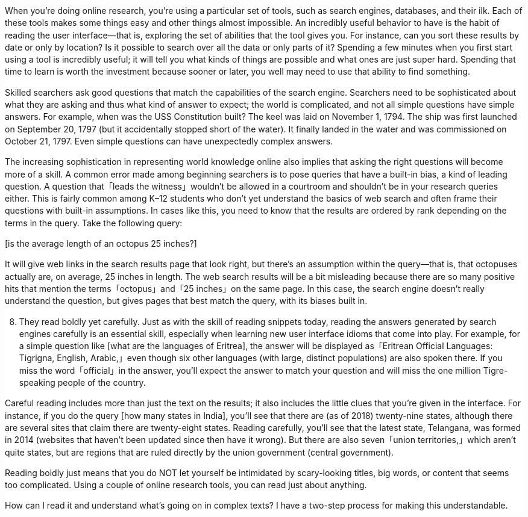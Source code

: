 When you’re doing online research, you’re using a particular set of tools, such as search engines, databases, and their ilk. Each of these tools makes some things easy and other things almost impossible. An incredibly useful behavior to have is the habit of reading the user interface—that is, exploring the set of abilities that the tool gives you. For instance, can you sort these results by date or only by location? Is it possible to search over all the data or only parts of it? Spending a few minutes when you first start using a tool is incredibly useful; it will tell you what kinds of things are possible and what ones are just super hard. Spending that time to learn is worth the investment because sooner or later, you well may need to use that ability to find something.

Skilled searchers ask good questions that match the capabilities of the search engine. Searchers need to be sophisticated about what they are asking and thus what kind of answer to expect; the world is complicated, and not all simple questions have simple answers. For example, when was the USS Constitution built? The keel was laid on November 1, 1794. The ship was first launched on September 20, 1797 (but it accidentally stopped short of the water). It finally landed in the water and was commissioned on October 21, 1797. Even simple questions can have unexpectedly complex answers.

The increasing sophistication in representing world knowledge online also implies that asking the right questions will become more of a skill. A common error made among beginning searchers is to pose queries that have a built-in bias, a kind of leading question. A question that「leads the witness」wouldn’t be allowed in a courtroom and shouldn’t be in your research queries either. This is fairly common among K–12 students who don’t yet understand the basics of web search and often frame their questions with built-in assumptions. In cases like this, you need to know that the results are ordered by rank depending on the terms in the query. Take the following query:

[is the average length of an octopus 25 inches?]

It will give web links in the search results page that look right, but there’s an assumption within the query—that is, that octopuses actually are, on average, 25 inches in length. The web search results will be a bit misleading because there are so many positive hits that mention the terms「octopus」and「25 inches」on the same page. In this case, the search engine doesn’t really understand the question, but gives pages that best match the query, with its biases built in.

8. They read boldly yet carefully. Just as with the skill of reading snippets today, reading the answers generated by search engines carefully is an essential skill, especially when learning new user interface idioms that come into play. For example, for a simple question like [what are the languages of Eritrea], the answer will be displayed as「Eritrean Official Languages: Tigrigna, English, Arabic,」even though six other languages (with large, distinct populations) are also spoken there. If you miss the word「official」in the answer, you’ll expect the answer to match your question and will miss the one million Tigre-speaking people of the country.

Careful reading includes more than just the text on the results; it also includes the little clues that you’re given in the interface. For instance, if you do the query [how many states in India], you’ll see that there are (as of 2018) twenty-nine states, although there are several sites that claim there are twenty-eight states. Reading carefully, you’ll see that the latest state, Telangana, was formed in 2014 (websites that haven’t been updated since then have it wrong). But there are also seven「union territories,」which aren’t quite states, but are regions that are ruled directly by the union government (central government).

Reading boldly just means that you do NOT let yourself be intimidated by scary-looking titles, big words, or content that seems too complicated. Using a couple of online research tools, you can read just about anything.

How can I read it and understand what’s going on in complex texts? I have a two-step process for making this understandable.
